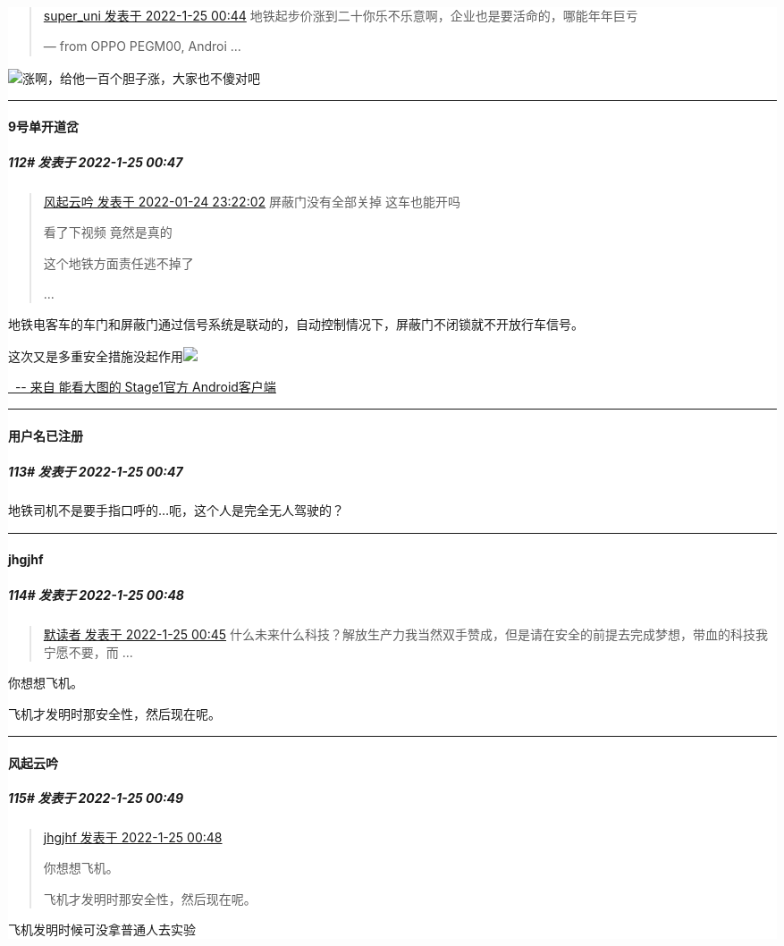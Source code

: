 <blockquote><a href="httphttps://bbs.saraba1st.com/2b/forum.php?mod=redirect&amp;goto=findpost&amp;pid=54419169&amp;ptid=2049118" target="_blank">super_uni 发表于 2022-1-25 00:44</a>
地铁起步价涨到二十你乐不乐意啊，企业也是要活命的，哪能年年巨亏

— from OPPO PEGM00, Androi ...</blockquote>
<img src="https://static.saraba1st.com/image/smiley/face2017/035.png" referrerpolicy="no-referrer">涨啊，给他一百个胆子涨，大家也不傻对吧

*****

####  9号单开道岔  
##### 112#       发表于 2022-1-25 00:47

<blockquote><a href="httphttps://bbs.saraba1st.com/2b/forum.php?mod=redirect&amp;goto=findpost&amp;pid=54418367&amp;ptid=2049118" target="_blank">风起云吟 发表于 2022-01-24 23:22:02</a>
屏蔽门没有全部关掉 这车也能开吗

看了下视频 竟然是真的

这个地铁方面责任逃不掉了

 ...</blockquote>地铁电客车的车门和屏蔽门通过信号系统是联动的，自动控制情况下，屏蔽门不闭锁就不开放行车信号。

这次又是多重安全措施没起作用<img src="https://static.saraba1st.com/image/smiley/face2017/001.png" referrerpolicy="no-referrer">

[  -- 来自 能看大图的 Stage1官方 Android客户端](https://www.coolapk.com/apk/140634)

*****

####  用户名已注册  
##### 113#       发表于 2022-1-25 00:47

地铁司机不是要手指口呼的…呃，这个人是完全无人驾驶的？

*****

####  jhgjhf  
##### 114#       发表于 2022-1-25 00:48

<blockquote><a href="httphttps://bbs.saraba1st.com/2b/forum.php?mod=redirect&amp;goto=findpost&amp;pid=54419175&amp;ptid=2049118" target="_blank">默读者 发表于 2022-1-25 00:45</a>
什么未来什么科技？解放生产力我当然双手赞成，但是请在安全的前提去完成梦想，带血的科技我宁愿不要，而 ...</blockquote>
你想想飞机。

飞机才发明时那安全性，然后现在呢。

*****

####  风起云吟  
##### 115#       发表于 2022-1-25 00:49

<blockquote><a href="httphttps://bbs.saraba1st.com/2b/forum.php?mod=redirect&amp;goto=findpost&amp;pid=54419196&amp;ptid=2049118" target="_blank">jhgjhf 发表于 2022-1-25 00:48</a>

你想想飞机。

飞机才发明时那安全性，然后现在呢。</blockquote>
飞机发明时候可没拿普通人去实验
